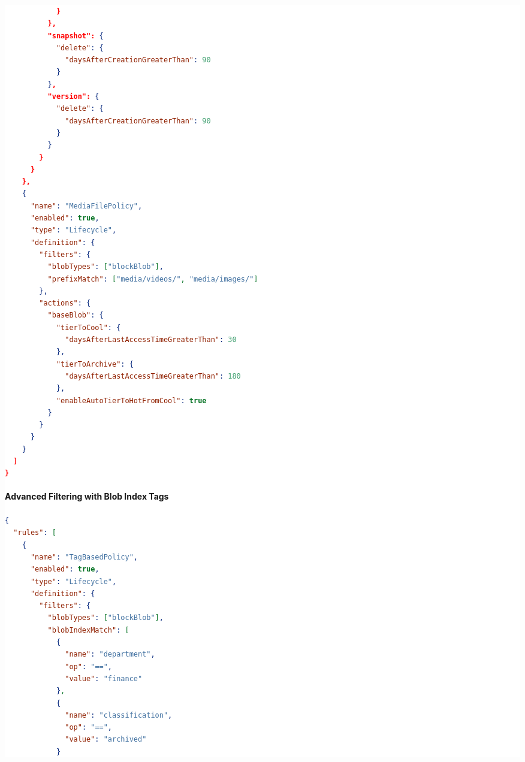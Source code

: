 ```json
            }
          },
          "snapshot": {
            "delete": {
              "daysAfterCreationGreaterThan": 90
            }
          },
          "version": {
            "delete": {
              "daysAfterCreationGreaterThan": 90
            }
          }
        }
      }
    },
    {
      "name": "MediaFilePolicy",
      "enabled": true,
      "type": "Lifecycle",
      "definition": {
        "filters": {
          "blobTypes": ["blockBlob"],
          "prefixMatch": ["media/videos/", "media/images/"]
        },
        "actions": {
          "baseBlob": {
            "tierToCool": {
              "daysAfterLastAccessTimeGreaterThan": 30
            },
            "tierToArchive": {
              "daysAfterLastAccessTimeGreaterThan": 180
            },
            "enableAutoTierToHotFromCool": true
          }
        }
      }
    }
  ]
}
```

#### Advanced Filtering with Blob Index Tags

```json
{
  "rules": [
    {
      "name": "TagBasedPolicy",
      "enabled": true,
      "type": "Lifecycle",
      "definition": {
        "filters": {
          "blobTypes": ["blockBlob"],
          "blobIndexMatch": [
            {
              "name": "department",
              "op": "==",
              "value": "finance"
            },
            {
              "name": "classification",
              "op": "==",
              "value": "archived"
            }
```